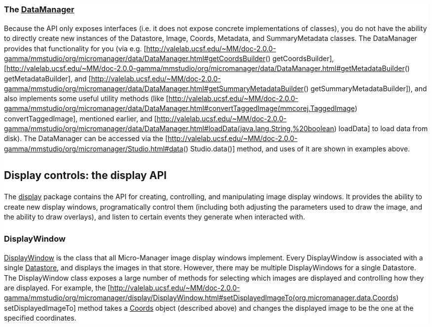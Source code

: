 </code>

### The [DataManager](http://valelab.ucsf.edu/~MM/doc-2.0.0-gamma/mmstudio/org/micromanager/data/DataManager.html)

Because the API only exposes interfaces (i.e. it does not expose
concrete implementations of classes), you do not have the ability to
directly create new instances of the Datastore, Image, Coords, Metadata,
and SummaryMetadata classes. The DataManager provides that functionality
for you (via e.g.
\[<http://valelab.ucsf.edu/~MM/doc-2.0.0-gamma/mmstudio/org/micromanager/data/DataManager.html#getCoordsBuilder>()
getCoordsBuilder\],
\[<http://valelab.ucsf.edu/~MM/doc-2.0.0-gamma/mmstudio/org/micromanager/data/DataManager.html#getMetadataBuilder>()
getMetadataBuilder\], and
\[<http://valelab.ucsf.edu/~MM/doc-2.0.0-gamma/mmstudio/org/micromanager/data/DataManager.html#getSummaryMetadataBuilder>()
getSummaryMetadataBuilder\]), and also implements some useful utility
methods (like
\[<http://valelab.ucsf.edu/~MM/doc-2.0.0-gamma/mmstudio/org/micromanager/data/DataManager.html#convertTaggedImage(mmcorej.TaggedImage>)
convertTaggedImage\], mentioned earlier, and
\[<http://valelab.ucsf.edu/~MM/doc-2.0.0-gamma/mmstudio/org/micromanager/data/DataManager.html#loadData(java.lang.String,%20boolean>)
loadData\] to load data from disk). The DataManager can be accessed via
the
\[<http://valelab.ucsf.edu/~MM/doc-2.0.0-gamma/mmstudio/org/micromanager/Studio.html#data>()
Studio.data()\] method, and uses of it are shown in examples above.

## Display controls: the display API

The
[display](http://valelab.ucsf.edu/~MM/doc-2.0.0-gamma/mmstudio/org/micromanager/display/package-frame.html)
package contains the API for creating, controlling, and manipulating
image display windows. It provides the ability to create new display
windows, programatically control them (including both adjusting the
parameters used to draw the image, and the ability to draw overlays),
and listen to certain events they generate when interacted with.

### DisplayWindow

[DisplayWindow](http://valelab.ucsf.edu/~MM/doc-2.0.0-gamma/mmstudio/org/micromanager/display/DisplayWindow.html)
is the class that all Micro-Manager image display windows implement.
Every DisplayWindow is associated with a single
[Datastore](http://valelab.ucsf.edu/~MM/doc-2.0.0-gamma/mmstudio/org/micromanager/data/Datastore.html),
and displays the images in that store. However, there may be multiple
DisplayWindows for a single Datastore. The DisplayWindow class exposes a
large number of methods for selecting which images are displayed and
controlling how they are displayed. For example, the
\[<http://valelab.ucsf.edu/~MM/doc-2.0.0-gamma/mmstudio/org/micromanager/display/DisplayWindow.html#setDisplayedImageTo(org.micromanager.data.Coords>)
setDisplayedImageTo\] method takes a
[Coords](http://valelab.ucsf.edu/~MM/doc-2.0.0-gamma/mmstudio/org/micromanager/data/Coords.html)
object (described above) and changes the displayed image to be the one
at the specified coordinates.
